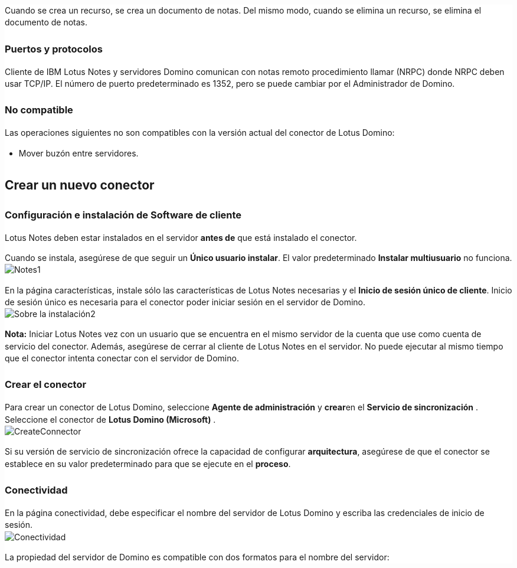 Cuando se crea un recurso, se crea un documento de notas. Del mismo modo, cuando se elimina un recurso, se elimina el documento de notas.

### <a name="ports-and-protocols"></a>Puertos y protocolos
Cliente de IBM Lotus Notes y servidores Domino comunican con notas remoto procedimiento llamar (NRPC) donde NRPC deben usar TCP/IP. El número de puerto predeterminado es 1352, pero se puede cambiar por el Administrador de Domino.

### <a name="not-supported"></a>No compatible
Las operaciones siguientes no son compatibles con la versión actual del conector de Lotus Domino:

- Mover buzón entre servidores.

## <a name="create-a-new-connector"></a>Crear un nuevo conector

### <a name="client-software-installation-and-configuration"></a>Configuración e instalación de Software de cliente
Lotus Notes deben estar instalados en el servidor **antes de** que está instalado el conector.

Cuando se instala, asegúrese de que seguir un **Único usuario instalar**. El valor predeterminado **Instalar multiusuario** no funciona.  
![Notes1](./media/active-directory-aadconnectsync-connector-domino/notes1.png)

En la página características, instale sólo las características de Lotus Notes necesarias y el **Inicio de sesión único de cliente**. Inicio de sesión único es necesaria para el conector poder iniciar sesión en el servidor de Domino.  
![Sobre la instalación2](./media/active-directory-aadconnectsync-connector-domino/notes2.png)

**Nota:** Iniciar Lotus Notes vez con un usuario que se encuentra en el mismo servidor de la cuenta que use como cuenta de servicio del conector. Además, asegúrese de cerrar al cliente de Lotus Notes en el servidor. No puede ejecutar al mismo tiempo que el conector intenta conectar con el servidor de Domino.

### <a name="create-connector"></a>Crear el conector
Para crear un conector de Lotus Domino, seleccione **Agente de administración** y **crear**en el **Servicio de sincronización** . Seleccione el conector de **Lotus Domino (Microsoft)** .  
![CreateConnector](./media/active-directory-aadconnectsync-connector-domino/createconnector.png)

Si su versión de servicio de sincronización ofrece la capacidad de configurar **arquitectura**, asegúrese de que el conector se establece en su valor predeterminado para que se ejecute en el **proceso**.

### <a name="connectivity"></a>Conectividad
En la página conectividad, debe especificar el nombre del servidor de Lotus Domino y escriba las credenciales de inicio de sesión.  
![Conectividad](./media/active-directory-aadconnectsync-connector-domino/connectivity.png)

La propiedad del servidor de Domino es compatible con dos formatos para el nombre del servidor:
